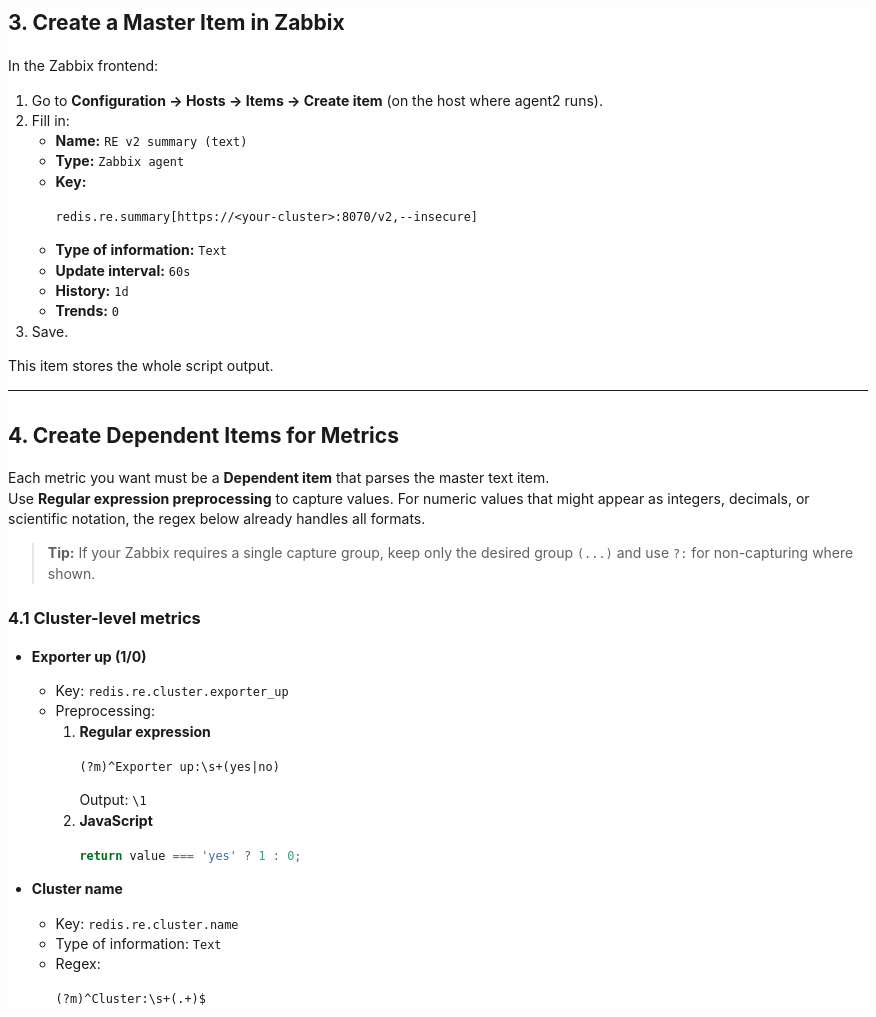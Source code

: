 
## 3. Create a Master Item in Zabbix

In the Zabbix frontend:

1. Go to **Configuration → Hosts → Items → Create item** (on the host where agent2 runs).
2. Fill in:
   - **Name:** `RE v2 summary (text)`
   - **Type:** `Zabbix agent`
   - **Key:**  
     ```
     redis.re.summary[https://<your-cluster>:8070/v2,--insecure]
     ```
   - **Type of information:** `Text`
   - **Update interval:** `60s`
   - **History:** `1d`
   - **Trends:** `0`
3. Save.

This item stores the whole script output.

---

## 4. Create Dependent Items for Metrics

Each metric you want must be a **Dependent item** that parses the master text item.  
Use **Regular expression preprocessing** to capture values. For numeric values that might appear as integers, decimals, or scientific notation, the regex below already handles all formats.

> **Tip:** If your Zabbix requires a single capture group, keep only the desired group `(...)` and use `?:` for non-capturing where shown.

### 4.1 Cluster-level metrics

- **Exporter up (1/0)**  
  - Key: `redis.re.cluster.exporter_up`  
  - Preprocessing:
    1) **Regular expression**
       ```
       (?m)^Exporter up:\s+(yes|no)
       ```
       Output: `\1`  
    2) **JavaScript**
       ```js
       return value === 'yes' ? 1 : 0;
       ```

- **Cluster name**  
  - Key: `redis.re.cluster.name`  
  - Type of information: `Text`  
  - Regex:
    ```
    (?m)^Cluster:\s+(.+)$
    ```
